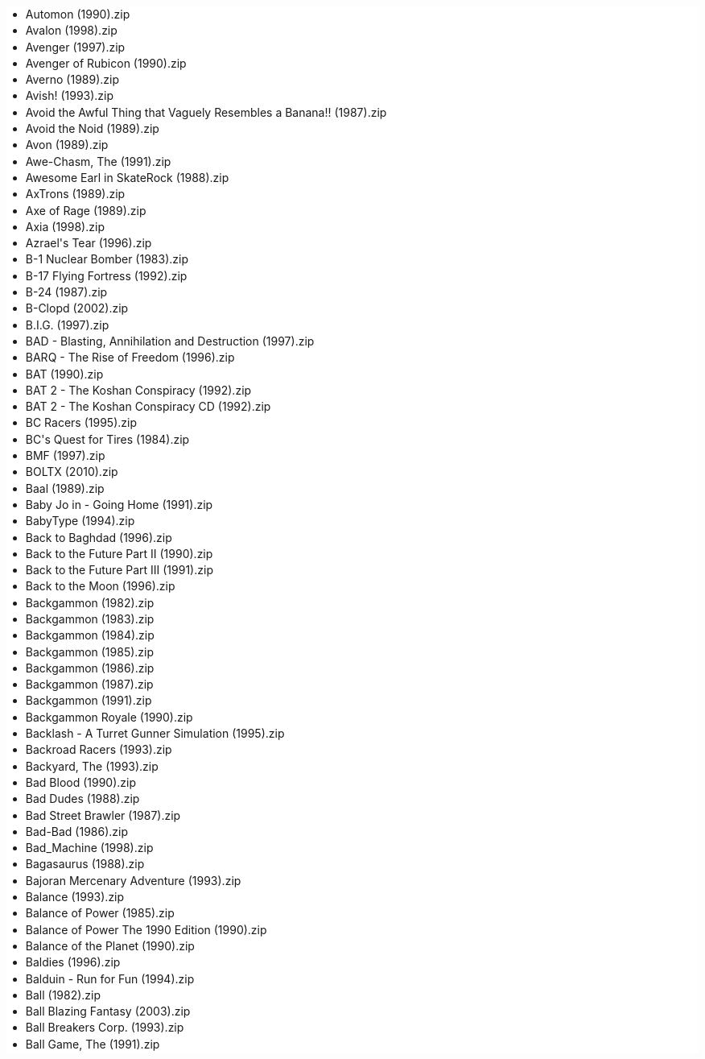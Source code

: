 * Automon (1990).zip
* Avalon (1998).zip
* Avenger (1997).zip
* Avenger of Rubicon (1990).zip
* Averno (1989).zip
* Avish! (1993).zip
* Avoid the Awful Thing that Vaguely Resembles a Banana!! (1987).zip
* Avoid the Noid (1989).zip
* Avon (1989).zip
* Awe-Chasm, The (1991).zip
* Awesome Earl in SkateRock (1988).zip
* AxTrons (1989).zip
* Axe of Rage (1989).zip
* Axia (1998).zip
* Azrael's Tear (1996).zip
* B-1 Nuclear Bomber (1983).zip
* B-17 Flying Fortress (1992).zip
* B-24 (1987).zip
* B-Clopd (2002).zip
* B.I.G. (1997).zip
* BAD - Blasting, Annihilation and Destruction (1997).zip
* BARQ - The Rise of Freedom (1996).zip
* BAT (1990).zip
* BAT 2 - The Koshan Conspiracy (1992).zip
* BAT 2 - The Koshan Conspiracy CD (1992).zip
* BC Racers (1995).zip
* BC's Quest for Tires (1984).zip
* BMF (1997).zip
* BOLTX (2010).zip
* Baal (1989).zip
* Baby Jo in - Going Home (1991).zip
* BabyType (1994).zip
* Back to Baghdad (1996).zip
* Back to the Future Part II (1990).zip
* Back to the Future Part III (1991).zip
* Back to the Moon (1996).zip
* Backgammon (1982).zip
* Backgammon (1983).zip
* Backgammon (1984).zip
* Backgammon (1985).zip
* Backgammon (1986).zip
* Backgammon (1987).zip
* Backgammon (1991).zip
* Backgammon Royale (1990).zip
* Backlash - A Turret Gunner Simulation (1995).zip
* Backroad Racers (1993).zip
* Backyard, The (1993).zip
* Bad Blood (1990).zip
* Bad Dudes (1988).zip
* Bad Street Brawler (1987).zip
* Bad-Bad (1986).zip
* Bad_Machine (1998).zip
* Bagasaurus (1988).zip
* Bajoran Mercenary Adventure (1993).zip
* Balance (1993).zip
* Balance of Power (1985).zip
* Balance of Power The 1990 Edition (1990).zip
* Balance of the Planet (1990).zip
* Baldies (1996).zip
* Balduin - Run for Fun (1994).zip
* Ball (1982).zip
* Ball Blazing Fantasy (2003).zip
* Ball Breakers Corp. (1993).zip
* Ball Game, The (1991).zip